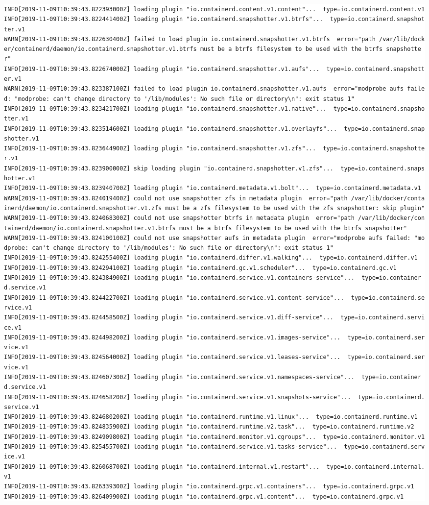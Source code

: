 ```
INFO[2019-11-09T10:39:43.822393000Z] loading plugin "io.containerd.content.v1.content"...  type=io.containerd.content.v1
INFO[2019-11-09T10:39:43.822441400Z] loading plugin "io.containerd.snapshotter.v1.btrfs"...  type=io.containerd.snapshotter.v1
WARN[2019-11-09T10:39:43.822630400Z] failed to load plugin io.containerd.snapshotter.v1.btrfs  error="path /var/lib/docker/containerd/daemon/io.containerd.snapshotter.v1.btrfs must be a btrfs filesystem to be used with the btrfs snapshotter"
INFO[2019-11-09T10:39:43.822674000Z] loading plugin "io.containerd.snapshotter.v1.aufs"...  type=io.containerd.snapshotter.v1
WARN[2019-11-09T10:39:43.823387100Z] failed to load plugin io.containerd.snapshotter.v1.aufs  error="modprobe aufs failed: "modprobe: can't change directory to '/lib/modules': No such file or directory\n": exit status 1"
INFO[2019-11-09T10:39:43.823421700Z] loading plugin "io.containerd.snapshotter.v1.native"...  type=io.containerd.snapshotter.v1
INFO[2019-11-09T10:39:43.823514600Z] loading plugin "io.containerd.snapshotter.v1.overlayfs"...  type=io.containerd.snapshotter.v1
INFO[2019-11-09T10:39:43.823644900Z] loading plugin "io.containerd.snapshotter.v1.zfs"...  type=io.containerd.snapshotter.v1
INFO[2019-11-09T10:39:43.823900000Z] skip loading plugin "io.containerd.snapshotter.v1.zfs"...  type=io.containerd.snapshotter.v1
INFO[2019-11-09T10:39:43.823940700Z] loading plugin "io.containerd.metadata.v1.bolt"...  type=io.containerd.metadata.v1
WARN[2019-11-09T10:39:43.824019400Z] could not use snapshotter zfs in metadata plugin  error="path /var/lib/docker/containerd/daemon/io.containerd.snapshotter.v1.zfs must be a zfs filesystem to be used with the zfs snapshotter: skip plugin"
WARN[2019-11-09T10:39:43.824068300Z] could not use snapshotter btrfs in metadata plugin  error="path /var/lib/docker/containerd/daemon/io.containerd.snapshotter.v1.btrfs must be a btrfs filesystem to be used with the btrfs snapshotter"
WARN[2019-11-09T10:39:43.824100100Z] could not use snapshotter aufs in metadata plugin  error="modprobe aufs failed: "modprobe: can't change directory to '/lib/modules': No such file or directory\n": exit status 1"
INFO[2019-11-09T10:39:43.824255400Z] loading plugin "io.containerd.differ.v1.walking"...  type=io.containerd.differ.v1
INFO[2019-11-09T10:39:43.824294100Z] loading plugin "io.containerd.gc.v1.scheduler"...  type=io.containerd.gc.v1
INFO[2019-11-09T10:39:43.824384900Z] loading plugin "io.containerd.service.v1.containers-service"...  type=io.containerd.service.v1
INFO[2019-11-09T10:39:43.824422700Z] loading plugin "io.containerd.service.v1.content-service"...  type=io.containerd.service.v1
INFO[2019-11-09T10:39:43.824458500Z] loading plugin "io.containerd.service.v1.diff-service"...  type=io.containerd.service.v1
INFO[2019-11-09T10:39:43.824498200Z] loading plugin "io.containerd.service.v1.images-service"...  type=io.containerd.service.v1
INFO[2019-11-09T10:39:43.824564000Z] loading plugin "io.containerd.service.v1.leases-service"...  type=io.containerd.service.v1
INFO[2019-11-09T10:39:43.824607300Z] loading plugin "io.containerd.service.v1.namespaces-service"...  type=io.containerd.service.v1
INFO[2019-11-09T10:39:43.824658200Z] loading plugin "io.containerd.service.v1.snapshots-service"...  type=io.containerd.service.v1
INFO[2019-11-09T10:39:43.824680200Z] loading plugin "io.containerd.runtime.v1.linux"...  type=io.containerd.runtime.v1
INFO[2019-11-09T10:39:43.824835900Z] loading plugin "io.containerd.runtime.v2.task"...  type=io.containerd.runtime.v2
INFO[2019-11-09T10:39:43.824909800Z] loading plugin "io.containerd.monitor.v1.cgroups"...  type=io.containerd.monitor.v1
INFO[2019-11-09T10:39:43.825455700Z] loading plugin "io.containerd.service.v1.tasks-service"...  type=io.containerd.service.v1
INFO[2019-11-09T10:39:43.826068700Z] loading plugin "io.containerd.internal.v1.restart"...  type=io.containerd.internal.v1
INFO[2019-11-09T10:39:43.826339300Z] loading plugin "io.containerd.grpc.v1.containers"...  type=io.containerd.grpc.v1
INFO[2019-11-09T10:39:43.826409900Z] loading plugin "io.containerd.grpc.v1.content"...  type=io.containerd.grpc.v1
```